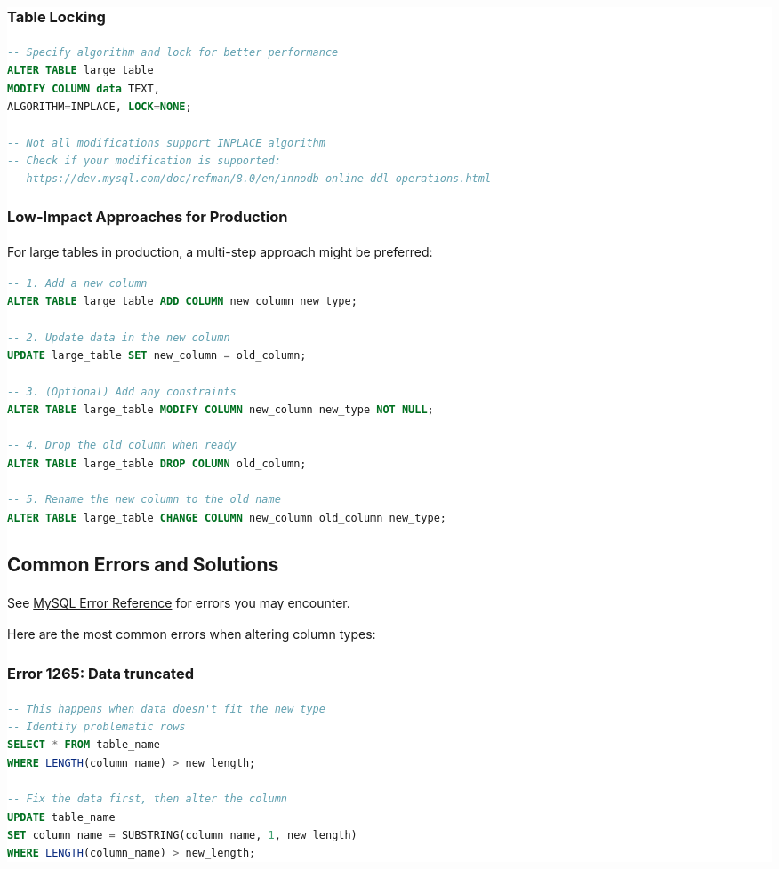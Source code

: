 ### Table Locking

```sql
-- Specify algorithm and lock for better performance
ALTER TABLE large_table
MODIFY COLUMN data TEXT,
ALGORITHM=INPLACE, LOCK=NONE;

-- Not all modifications support INPLACE algorithm
-- Check if your modification is supported:
-- https://dev.mysql.com/doc/refman/8.0/en/innodb-online-ddl-operations.html
```

### Low-Impact Approaches for Production

For large tables in production, a multi-step approach might be preferred:

```sql
-- 1. Add a new column
ALTER TABLE large_table ADD COLUMN new_column new_type;

-- 2. Update data in the new column
UPDATE large_table SET new_column = old_column;

-- 3. (Optional) Add any constraints
ALTER TABLE large_table MODIFY COLUMN new_column new_type NOT NULL;

-- 4. Drop the old column when ready
ALTER TABLE large_table DROP COLUMN old_column;

-- 5. Rename the new column to the old name
ALTER TABLE large_table CHANGE COLUMN new_column old_column new_type;
```

## Common Errors and Solutions

See [MySQL Error Reference](/reference/mysql/error/overview/) for errors you may encounter.

Here are the most common errors when altering column types:

### Error 1265: Data truncated

```sql
-- This happens when data doesn't fit the new type
-- Identify problematic rows
SELECT * FROM table_name
WHERE LENGTH(column_name) > new_length;

-- Fix the data first, then alter the column
UPDATE table_name
SET column_name = SUBSTRING(column_name, 1, new_length)
WHERE LENGTH(column_name) > new_length;
```
